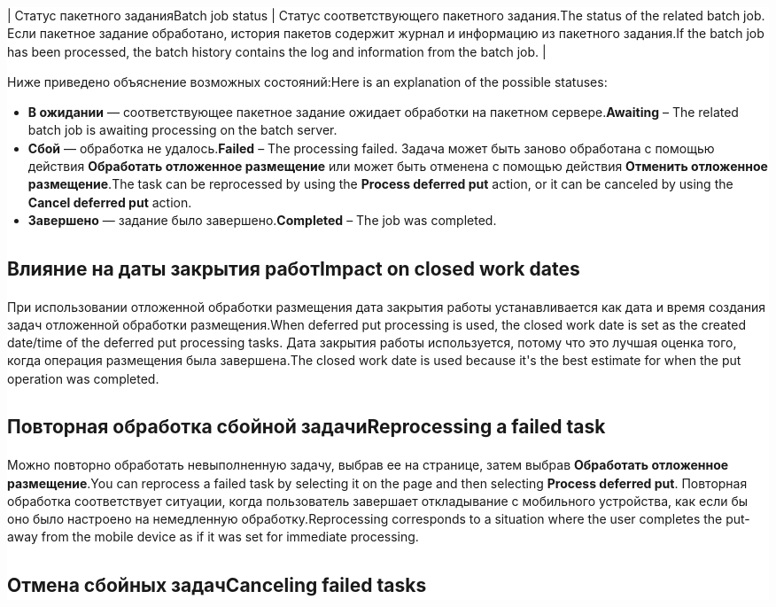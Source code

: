 | <span data-ttu-id="fc0e0-149">Статус пакетного задания</span><span class="sxs-lookup"><span data-stu-id="fc0e0-149">Batch job status</span></span> | <span data-ttu-id="fc0e0-150">Статус соответствующего пакетного задания.</span><span class="sxs-lookup"><span data-stu-id="fc0e0-150">The status of the related batch job.</span></span> <span data-ttu-id="fc0e0-151">Если пакетное задание обработано, история пакетов содержит журнал и информацию из пакетного задания.</span><span class="sxs-lookup"><span data-stu-id="fc0e0-151">If the batch job has been processed, the batch history contains the log and information from the batch job.</span></span> |

<span data-ttu-id="fc0e0-152">Ниже приведено объяснение возможных состояний:</span><span class="sxs-lookup"><span data-stu-id="fc0e0-152">Here is an explanation of the possible statuses:</span></span>

- <span data-ttu-id="fc0e0-153">**В ожидании** — соответствующее пакетное задание ожидает обработки на пакетном сервере.</span><span class="sxs-lookup"><span data-stu-id="fc0e0-153">**Awaiting** – The related batch job is awaiting processing on the batch server.</span></span>
- <span data-ttu-id="fc0e0-154">**Сбой** — обработка не удалось.</span><span class="sxs-lookup"><span data-stu-id="fc0e0-154">**Failed** – The processing failed.</span></span> <span data-ttu-id="fc0e0-155">Задача может быть заново обработана с помощью действия **Обработать отложенное размещение** или может быть отменена с помощью действия **Отменить отложенное размещение**.</span><span class="sxs-lookup"><span data-stu-id="fc0e0-155">The task can be reprocessed by using the **Process deferred put** action, or it can be canceled by using the **Cancel deferred put** action.</span></span>
- <span data-ttu-id="fc0e0-156">**Завершено** — задание было завершено.</span><span class="sxs-lookup"><span data-stu-id="fc0e0-156">**Completed** – The job was completed.</span></span>

## <a name="impact-on-closed-work-dates"></a><span data-ttu-id="fc0e0-157">Влияние на даты закрытия работ</span><span class="sxs-lookup"><span data-stu-id="fc0e0-157">Impact on closed work dates</span></span>

<span data-ttu-id="fc0e0-158">При использовании отложенной обработки размещения дата закрытия работы устанавливается как дата и время создания задач отложенной обработки размещения.</span><span class="sxs-lookup"><span data-stu-id="fc0e0-158">When deferred put processing is used, the closed work date is set as the created date/time of the deferred put processing tasks.</span></span> <span data-ttu-id="fc0e0-159">Дата закрытия работы используется, потому что это лучшая оценка того, когда операция размещения была завершена.</span><span class="sxs-lookup"><span data-stu-id="fc0e0-159">The closed work date is used because it's the best estimate for when the put operation was completed.</span></span>

## <a name="reprocessing-a-failed-task"></a><span data-ttu-id="fc0e0-160">Повторная обработка сбойной задачи</span><span class="sxs-lookup"><span data-stu-id="fc0e0-160">Reprocessing a failed task</span></span>

<span data-ttu-id="fc0e0-161">Можно повторно обработать невыполненную задачу, выбрав ее на странице, затем выбрав **Обработать отложенное размещение**.</span><span class="sxs-lookup"><span data-stu-id="fc0e0-161">You can reprocess a failed task by selecting it on the page and then selecting **Process deferred put**.</span></span> <span data-ttu-id="fc0e0-162">Повторная обработка соответствует ситуации, когда пользователь завершает откладывание с мобильного устройства, как если бы оно было настроено на немедленную обработку.</span><span class="sxs-lookup"><span data-stu-id="fc0e0-162">Reprocessing corresponds to a situation where the user completes the put-away from the mobile device as if it was set for immediate processing.</span></span>

## <a name="canceling-failed-tasks"></a><span data-ttu-id="fc0e0-163">Отмена сбойных задач</span><span class="sxs-lookup"><span data-stu-id="fc0e0-163">Canceling failed tasks</span></span>
